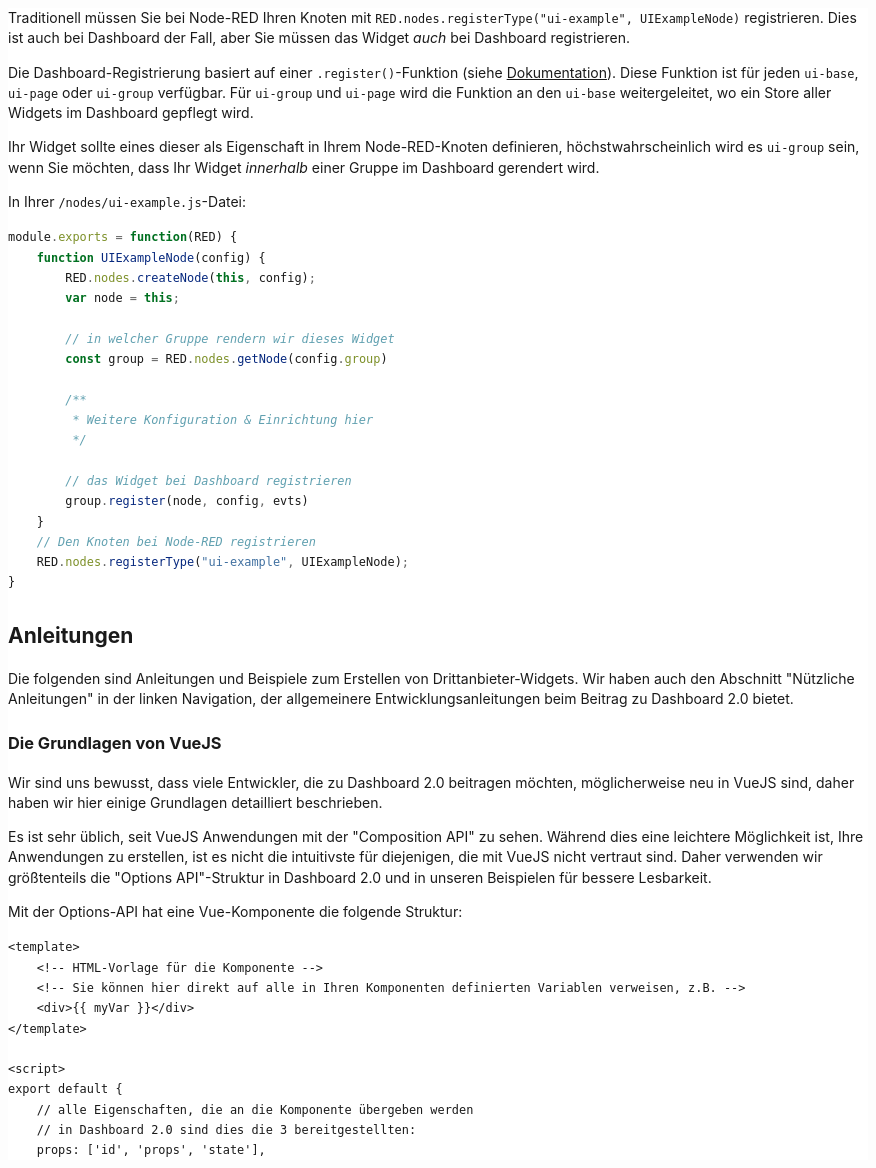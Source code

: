 Traditionell müssen Sie bei Node-RED Ihren Knoten mit `RED.nodes.registerType("ui-example", UIExampleNode)` registrieren. Dies ist auch bei Dashboard der Fall, aber Sie müssen das Widget _auch_ bei Dashboard registrieren.

Die Dashboard-Registrierung basiert auf einer `.register()`-Funktion (siehe [Dokumentation](../guides/registration.md)). Diese Funktion ist für jeden `ui-base`, `ui-page` oder `ui-group` verfügbar. Für `ui-group` und `ui-page` wird die Funktion an den `ui-base` weitergeleitet, wo ein Store aller Widgets im Dashboard gepflegt wird.

Ihr Widget sollte eines dieser als Eigenschaft in Ihrem Node-RED-Knoten definieren, höchstwahrscheinlich wird es `ui-group` sein, wenn Sie möchten, dass Ihr Widget _innerhalb_ einer Gruppe im Dashboard gerendert wird.

In Ihrer `/nodes/ui-example.js`-Datei:

```js
module.exports = function(RED) {
    function UIExampleNode(config) {
        RED.nodes.createNode(this, config);
        var node = this;

        // in welcher Gruppe rendern wir dieses Widget
        const group = RED.nodes.getNode(config.group)

        /**
         * Weitere Konfiguration & Einrichtung hier
         */

        // das Widget bei Dashboard registrieren
        group.register(node, config, evts)
    }
    // Den Knoten bei Node-RED registrieren
    RED.nodes.registerType("ui-example", UIExampleNode);
}
```

## Anleitungen

Die folgenden sind Anleitungen und Beispiele zum Erstellen von Drittanbieter-Widgets. Wir haben auch den Abschnitt "Nützliche Anleitungen" in der linken Navigation, der allgemeinere Entwicklungsanleitungen beim Beitrag zu Dashboard 2.0 bietet.

### Die Grundlagen von VueJS

Wir sind uns bewusst, dass viele Entwickler, die zu Dashboard 2.0 beitragen möchten, möglicherweise neu in VueJS sind, daher haben wir hier einige Grundlagen detailliert beschrieben.

Es ist sehr üblich, seit VueJS Anwendungen mit der "Composition API" zu sehen. Während dies eine leichtere Möglichkeit ist, Ihre Anwendungen zu erstellen, ist es nicht die intuitivste für diejenigen, die mit VueJS nicht vertraut sind. Daher verwenden wir größtenteils die "Options API"-Struktur in Dashboard 2.0 und in unseren Beispielen für bessere Lesbarkeit.

Mit der Options-API hat eine Vue-Komponente die folgende Struktur:

```vue
<template>
    <!-- HTML-Vorlage für die Komponente -->
    <!-- Sie können hier direkt auf alle in Ihren Komponenten definierten Variablen verweisen, z.B. -->
    <div>{{ myVar }}</div>
</template>

<script>
export default {
    // alle Eigenschaften, die an die Komponente übergeben werden
    // in Dashboard 2.0 sind dies die 3 bereitgestellten:
    props: ['id', 'props', 'state'],
```